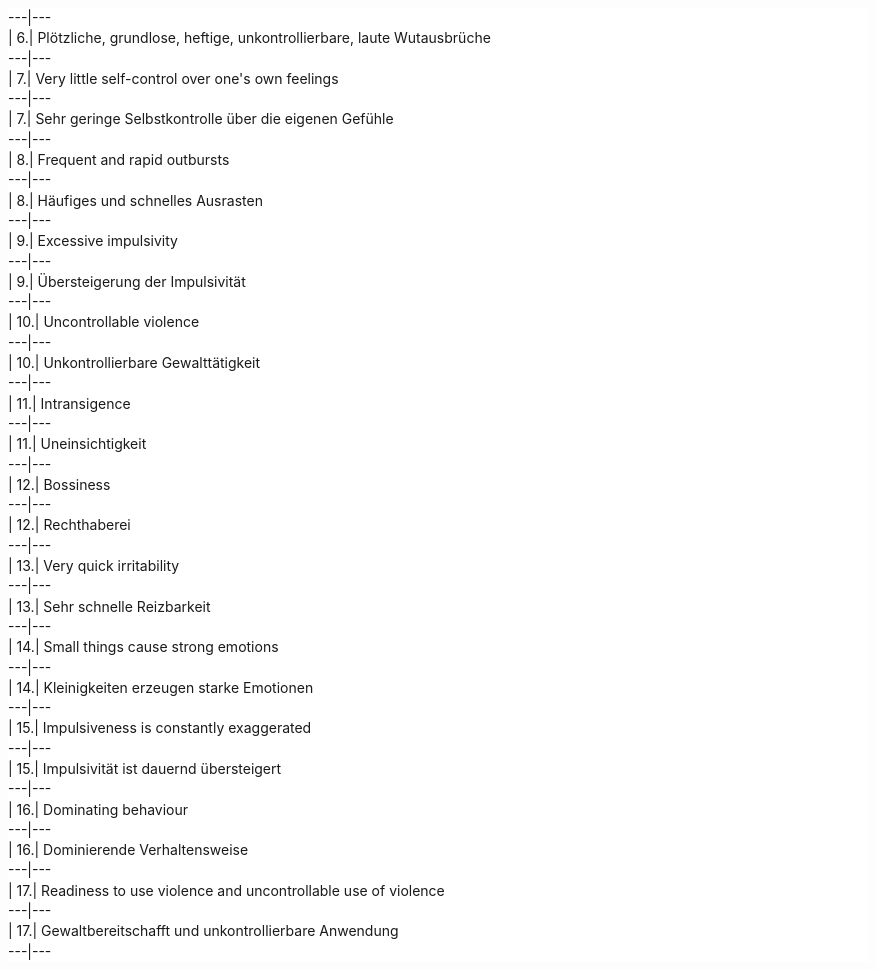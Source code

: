 ---|---  
| 6.| Plötzliche, grundlose, heftige, unkontrollierbare, laute Wutausbrüche  
---|---  
| 7.| Very little self-control over one's own feelings  
---|---  
| 7.| Sehr geringe Selbstkontrolle über die eigenen Gefühle  
---|---  
| 8.| Frequent and rapid outbursts  
---|---  
| 8.| Häufiges und schnelles Ausrasten  
---|---  
| 9.| Excessive impulsivity  
---|---  
| 9.| Übersteigerung der Impulsivität  
---|---  
| 10.| Uncontrollable violence  
---|---  
| 10.| Unkontrollierbare Gewalttätigkeit  
---|---  
| 11.| Intransigence  
---|---  
| 11.| Uneinsichtigkeit  
---|---  
| 12.| Bossiness  
---|---  
| 12.| Rechthaberei  
---|---  
| 13.| Very quick irritability  
---|---  
| 13.| Sehr schnelle Reizbarkeit  
---|---  
| 14.| Small things cause strong emotions  
---|---  
| 14.| Kleinigkeiten erzeugen starke Emotionen  
---|---  
| 15.| Impulsiveness is constantly exaggerated  
---|---  
| 15.| Impulsivität ist dauernd übersteigert  
---|---  
| 16.| Dominating behaviour  
---|---  
| 16.| Dominierende Verhaltensweise  
---|---  
| 17.| Readiness to use violence and uncontrollable use of violence  
---|---  
| 17.| Gewaltbereitschafft und unkontrollierbare Anwendung  
---|---  